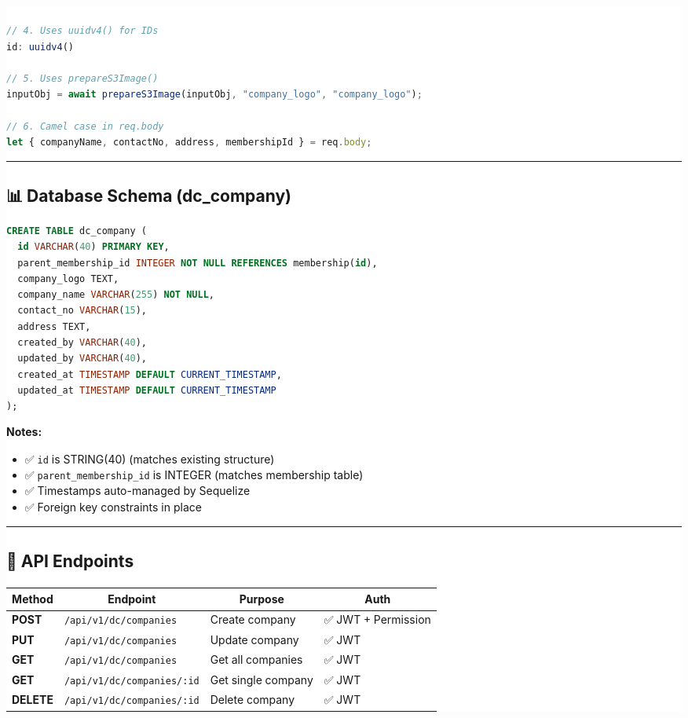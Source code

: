 ```javascript

// 4. Uses uuidv4() for IDs
id: uuidv4()

// 5. Uses prepareS3Image()
inputObj = await prepareS3Image(inputObj, "company_logo", "company_logo");

// 6. Camel case in req.body
let { companyName, contactNo, address, membershipId } = req.body;
```

---

## 📊 **Database Schema (dc_company)**

```sql
CREATE TABLE dc_company (
  id VARCHAR(40) PRIMARY KEY,
  parent_membership_id INTEGER NOT NULL REFERENCES membership(id),
  company_logo TEXT,
  company_name VARCHAR(255) NOT NULL,
  contact_no VARCHAR(15),
  address TEXT,
  created_by VARCHAR(40),
  updated_by VARCHAR(40),
  created_at TIMESTAMP DEFAULT CURRENT_TIMESTAMP,
  updated_at TIMESTAMP DEFAULT CURRENT_TIMESTAMP
);
```

**Notes:**
- ✅ `id` is STRING(40) (matches existing structure)
- ✅ `parent_membership_id` is INTEGER (matches membership table)
- ✅ Timestamps auto-managed by Sequelize
- ✅ Foreign key constraints in place

---

## 🔌 **API Endpoints**

| Method | Endpoint | Purpose | Auth |
|--------|----------|---------|------|
| **POST** | `/api/v1/dc/companies` | Create company | ✅ JWT + Permission |
| **PUT** | `/api/v1/dc/companies` | Update company | ✅ JWT |
| **GET** | `/api/v1/dc/companies` | Get all companies | ✅ JWT |
| **GET** | `/api/v1/dc/companies/:id` | Get single company | ✅ JWT |
| **DELETE** | `/api/v1/dc/companies/:id` | Delete company | ✅ JWT |
